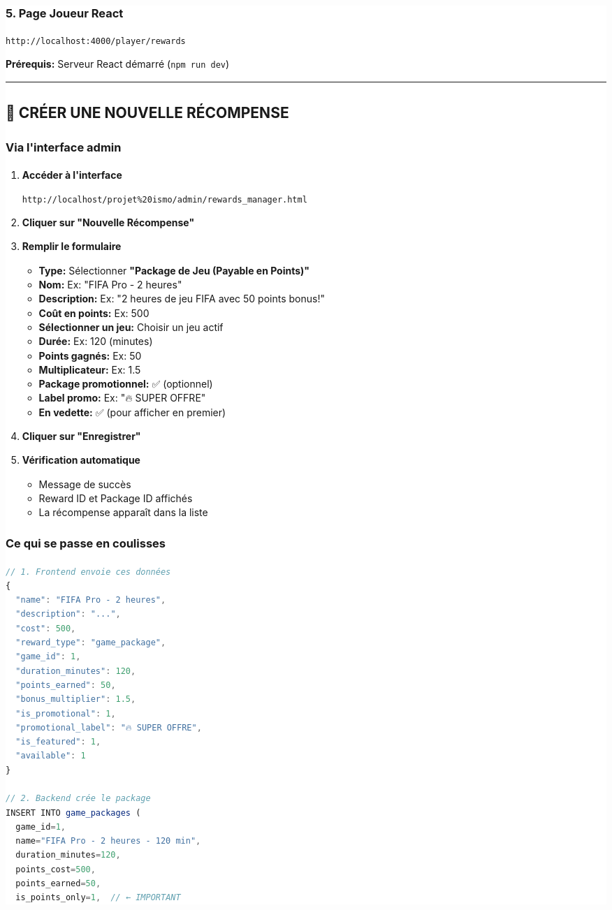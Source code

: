 ### 5. Page Joueur React
```
http://localhost:4000/player/rewards
```
**Prérequis:** Serveur React démarré (`npm run dev`)

---

## 📝 CRÉER UNE NOUVELLE RÉCOMPENSE

### Via l'interface admin

1. **Accéder à l'interface**
   ```
   http://localhost/projet%20ismo/admin/rewards_manager.html
   ```

2. **Cliquer sur "Nouvelle Récompense"**

3. **Remplir le formulaire**
   - **Type:** Sélectionner **"Package de Jeu (Payable en Points)"**
   - **Nom:** Ex: "FIFA Pro - 2 heures"
   - **Description:** Ex: "2 heures de jeu FIFA avec 50 points bonus!"
   - **Coût en points:** Ex: 500
   - **Sélectionner un jeu:** Choisir un jeu actif
   - **Durée:** Ex: 120 (minutes)
   - **Points gagnés:** Ex: 50
   - **Multiplicateur:** Ex: 1.5
   - **Package promotionnel:** ✅ (optionnel)
   - **Label promo:** Ex: "🔥 SUPER OFFRE"
   - **En vedette:** ✅ (pour afficher en premier)

4. **Cliquer sur "Enregistrer"**

5. **Vérification automatique**
   - Message de succès
   - Reward ID et Package ID affichés
   - La récompense apparaît dans la liste

### Ce qui se passe en coulisses

```javascript
// 1. Frontend envoie ces données
{
  "name": "FIFA Pro - 2 heures",
  "description": "...",
  "cost": 500,
  "reward_type": "game_package",
  "game_id": 1,
  "duration_minutes": 120,
  "points_earned": 50,
  "bonus_multiplier": 1.5,
  "is_promotional": 1,
  "promotional_label": "🔥 SUPER OFFRE",
  "is_featured": 1,
  "available": 1
}

// 2. Backend crée le package
INSERT INTO game_packages (
  game_id=1, 
  name="FIFA Pro - 2 heures - 120 min",
  duration_minutes=120,
  points_cost=500,
  points_earned=50,
  is_points_only=1,  // ← IMPORTANT
```
